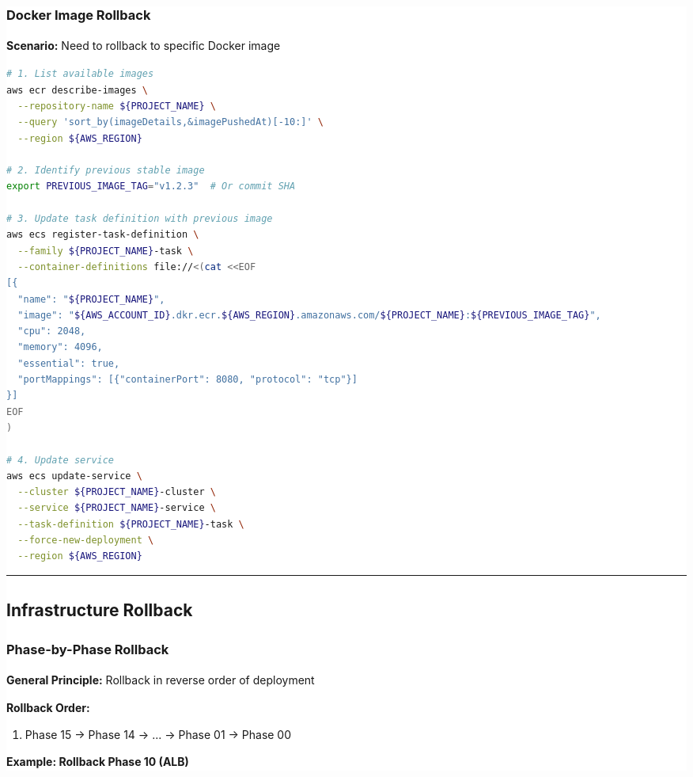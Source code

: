 
### Docker Image Rollback

**Scenario:** Need to rollback to specific Docker image

```bash
# 1. List available images
aws ecr describe-images \
  --repository-name ${PROJECT_NAME} \
  --query 'sort_by(imageDetails,&imagePushedAt)[-10:]' \
  --region ${AWS_REGION}

# 2. Identify previous stable image
export PREVIOUS_IMAGE_TAG="v1.2.3"  # Or commit SHA

# 3. Update task definition with previous image
aws ecs register-task-definition \
  --family ${PROJECT_NAME}-task \
  --container-definitions file://<(cat <<EOF
[{
  "name": "${PROJECT_NAME}",
  "image": "${AWS_ACCOUNT_ID}.dkr.ecr.${AWS_REGION}.amazonaws.com/${PROJECT_NAME}:${PREVIOUS_IMAGE_TAG}",
  "cpu": 2048,
  "memory": 4096,
  "essential": true,
  "portMappings": [{"containerPort": 8080, "protocol": "tcp"}]
}]
EOF
)

# 4. Update service
aws ecs update-service \
  --cluster ${PROJECT_NAME}-cluster \
  --service ${PROJECT_NAME}-service \
  --task-definition ${PROJECT_NAME}-task \
  --force-new-deployment \
  --region ${AWS_REGION}
```

---

## Infrastructure Rollback

### Phase-by-Phase Rollback

**General Principle:** Rollback in reverse order of deployment

**Rollback Order:**
1. Phase 15 → Phase 14 → ... → Phase 01 → Phase 00

**Example: Rollback Phase 10 (ALB)**
